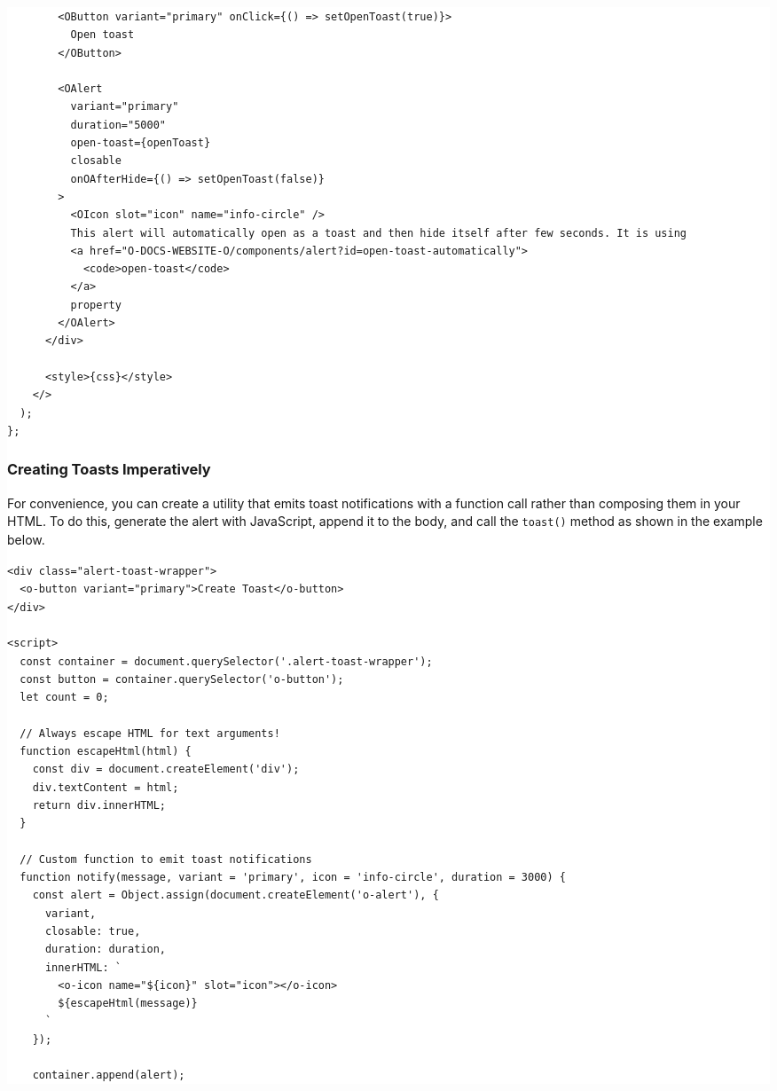 ```jsx:react
        <OButton variant="primary" onClick={() => setOpenToast(true)}>
          Open toast
        </OButton>

        <OAlert
          variant="primary"
          duration="5000"
          open-toast={openToast}
          closable
          onOAfterHide={() => setOpenToast(false)}
        >
          <OIcon slot="icon" name="info-circle" />
          This alert will automatically open as a toast and then hide itself after few seconds. It is using
          <a href="O-DOCS-WEBSITE-O/components/alert?id=open-toast-automatically">
            <code>open-toast</code>
          </a>
          property
        </OAlert>
      </div>

      <style>{css}</style>
    </>
  );
};
```

### Creating Toasts Imperatively

For convenience, you can create a utility that emits toast notifications with a function call rather than composing them in your HTML. To do this, generate the alert with JavaScript, append it to the body, and call the `toast()` method as shown in the example below.

```html:preview
<div class="alert-toast-wrapper">
  <o-button variant="primary">Create Toast</o-button>
</div>

<script>
  const container = document.querySelector('.alert-toast-wrapper');
  const button = container.querySelector('o-button');
  let count = 0;

  // Always escape HTML for text arguments!
  function escapeHtml(html) {
    const div = document.createElement('div');
    div.textContent = html;
    return div.innerHTML;
  }

  // Custom function to emit toast notifications
  function notify(message, variant = 'primary', icon = 'info-circle', duration = 3000) {
    const alert = Object.assign(document.createElement('o-alert'), {
      variant,
      closable: true,
      duration: duration,
      innerHTML: `
        <o-icon name="${icon}" slot="icon"></o-icon>
        ${escapeHtml(message)}
      `
    });

    container.append(alert);

```